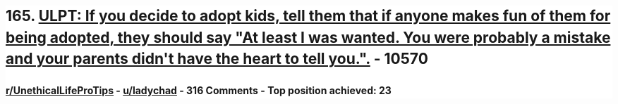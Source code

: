 ## 165. [ULPT: If you decide to adopt kids, tell them that if anyone makes fun of them for being adopted, they should say "At least I was wanted. You were probably a mistake and your parents didn't have the heart to tell you.".](http://reddit.com/r/UnethicalLifeProTips/comments/a5i0b1/ulpt_if_you_decide_to_adopt_kids_tell_them_that/) - 10570
#### [r/UnethicalLifeProTips](http://reddit.com/r/UnethicalLifeProTips) - [u/ladychad](http://reddit.com/u/ladychad) - 316 Comments - Top position achieved: 23

